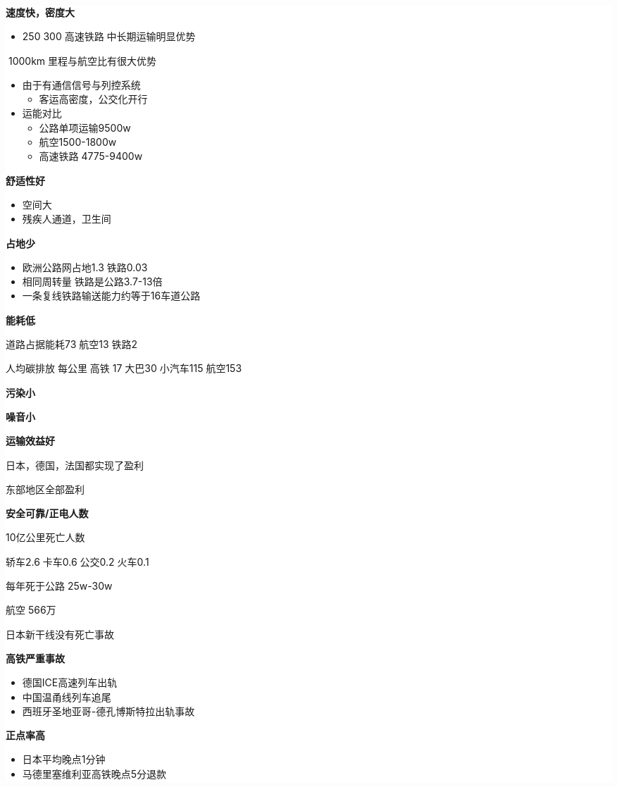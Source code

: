**速度快，密度大**

- 250 300 高速铁路 中长期运输明显优势

​        1000km 里程与航空比有很大优势

- 由于有通信信号与列控系统
  - 客运高密度，公交化开行
- 运能对比
  - 公路单项运输9500w
  - 航空1500-1800w
  - 高速铁路 4775-9400w

**舒适性好**

- 空间大
- 残疾人通道，卫生间

**占地少**

- 欧洲公路网占地1.3 铁路0.03
- 相同周转量 铁路是公路3.7-13倍
- 一条复线铁路输送能力约等于16车道公路

**能耗低**

道路占据能耗73  航空13 铁路2

人均碳排放 每公里 高铁 17 大巴30 小汽车115 航空153

**污染小**

**噪音小**

**运输效益好**

日本，德国，法国都实现了盈利

东部地区全部盈利

**安全可靠/正电人数**

10亿公里死亡人数

轿车2.6 卡车0.6 公交0.2 火车0.1

每年死于公路 25w-30w

航空 566万

日本新干线没有死亡事故

**高铁严重事故**

- 德国ICE高速列车出轨
- 中国温甬线列车追尾
- 西班牙圣地亚哥-德孔博斯特拉出轨事故

**正点率高**

- 日本平均晚点1分钟
- 马德里塞维利亚高铁晚点5分退款
